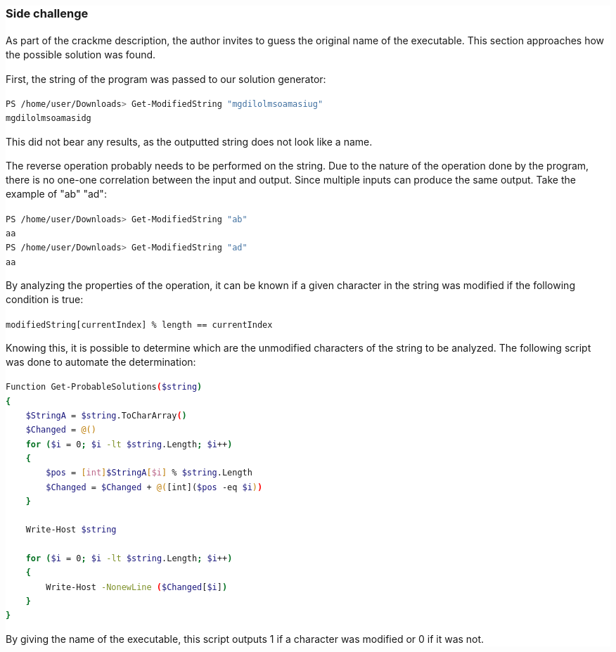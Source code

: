 ### Side challenge

As part of the crackme description, the author invites to guess the original name of the executable. This section approaches how the possible solution was found.

First, the string of the program was passed to our solution generator:

```sh
PS /home/user/Downloads> Get-ModifiedString "mgdilolmsoamasiug" 
mgdilolmsoamasidg
```

This did not bear any results, as the outputted string does not look like a name.

The reverse operation probably needs to be performed on the string. Due to the nature of the operation done by the program, there is no one-one correlation between the input and output. Since multiple inputs can produce the same output. Take the example of "ab" "ad":

```sh
PS /home/user/Downloads> Get-ModifiedString "ab"               
aa     
PS /home/user/Downloads> Get-ModifiedString "ad"
aa      
```

By analyzing the properties of the operation, it can be known if a given character in the string was modified if the following condition is true:

```
modifiedString[currentIndex] % length == currentIndex
```

Knowing this, it is possible to determine which are the unmodified characters of the string to be analyzed. The following script was done to automate the determination:

```sh
Function Get-ProbableSolutions($string)
{
    $StringA = $string.ToCharArray()
    $Changed = @()
    for ($i = 0; $i -lt $string.Length; $i++)
    {
        $pos = [int]$StringA[$i] % $string.Length
        $Changed = $Changed + @([int]($pos -eq $i))
    }

    Write-Host $string

    for ($i = 0; $i -lt $string.Length; $i++)
    {
        Write-Host -NonewLine ($Changed[$i])
    }
}
```

By giving the name of the executable, this script outputs 1 if a character was modified or 0 if it was not.
